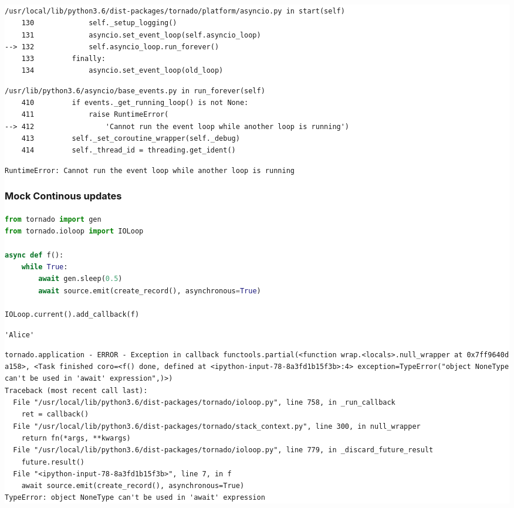 ```
/usr/local/lib/python3.6/dist-packages/tornado/platform/asyncio.py in start(self)
    130             self._setup_logging()
    131             asyncio.set_event_loop(self.asyncio_loop)
--> 132             self.asyncio_loop.run_forever()
    133         finally:
    134             asyncio.set_event_loop(old_loop)
```

```
/usr/lib/python3.6/asyncio/base_events.py in run_forever(self)
    410         if events._get_running_loop() is not None:
    411             raise RuntimeError(
--> 412                 'Cannot run the event loop while another loop is running')
    413         self._set_coroutine_wrapper(self._debug)
    414         self._thread_id = threading.get_ident()
```

```
RuntimeError: Cannot run the event loop while another loop is running
```

### Mock Continous updates

```python
from tornado import gen
from tornado.ioloop import IOLoop

async def f():
    while True:
        await gen.sleep(0.5)
        await source.emit(create_record(), asynchronous=True)
        
IOLoop.current().add_callback(f)
```

```
'Alice'
```

```
tornado.application - ERROR - Exception in callback functools.partial(<function wrap.<locals>.null_wrapper at 0x7ff9640da158>, <Task finished coro=<f() done, defined at <ipython-input-78-8a3fd1b15f3b>:4> exception=TypeError("object NoneType can't be used in 'await' expression",)>)
Traceback (most recent call last):
  File "/usr/local/lib/python3.6/dist-packages/tornado/ioloop.py", line 758, in _run_callback
    ret = callback()
  File "/usr/local/lib/python3.6/dist-packages/tornado/stack_context.py", line 300, in null_wrapper
    return fn(*args, **kwargs)
  File "/usr/local/lib/python3.6/dist-packages/tornado/ioloop.py", line 779, in _discard_future_result
    future.result()
  File "<ipython-input-78-8a3fd1b15f3b>", line 7, in f
    await source.emit(create_record(), asynchronous=True)
TypeError: object NoneType can't be used in 'await' expression
```
